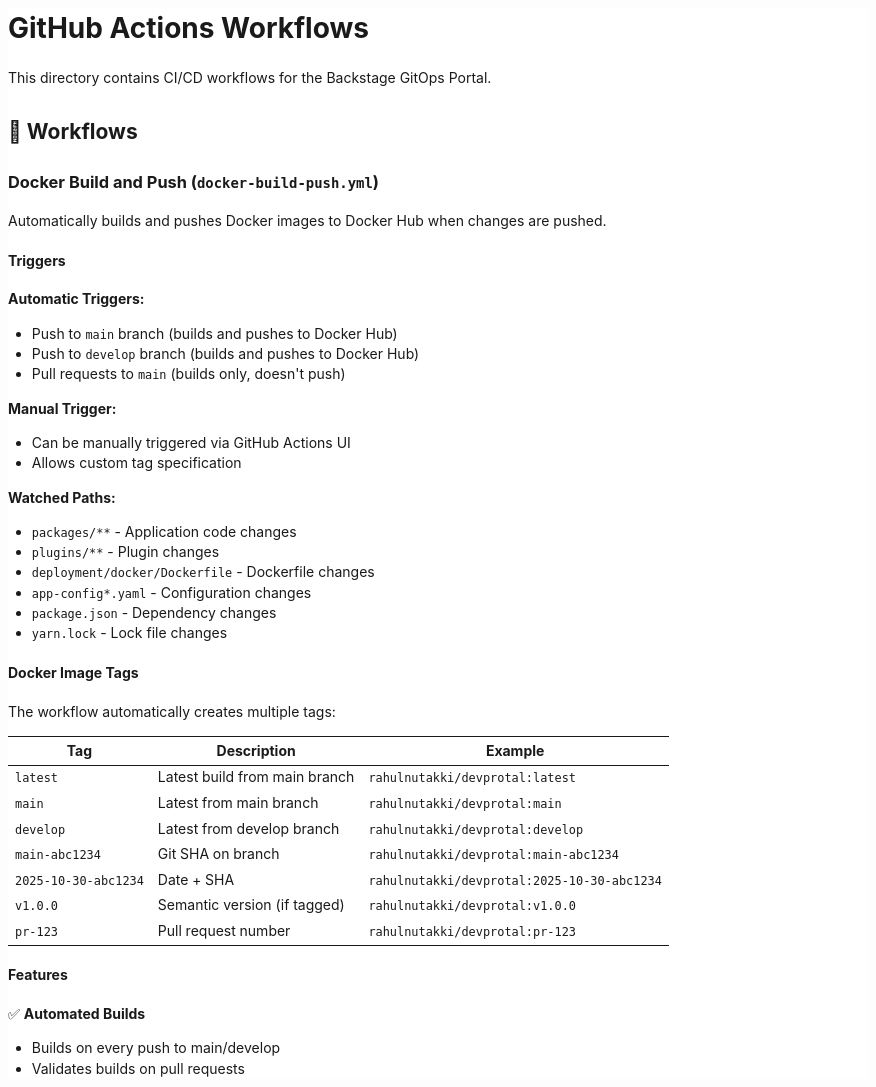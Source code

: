 # GitHub Actions Workflows

This directory contains CI/CD workflows for the Backstage GitOps Portal.

## 🚀 Workflows

### Docker Build and Push (`docker-build-push.yml`)

Automatically builds and pushes Docker images to Docker Hub when changes are pushed.

#### Triggers

**Automatic Triggers:**
- Push to `main` branch (builds and pushes to Docker Hub)
- Push to `develop` branch (builds and pushes to Docker Hub)
- Pull requests to `main` (builds only, doesn't push)

**Manual Trigger:**
- Can be manually triggered via GitHub Actions UI
- Allows custom tag specification

**Watched Paths:**
- `packages/**` - Application code changes
- `plugins/**` - Plugin changes
- `deployment/docker/Dockerfile` - Dockerfile changes
- `app-config*.yaml` - Configuration changes
- `package.json` - Dependency changes
- `yarn.lock` - Lock file changes

#### Docker Image Tags

The workflow automatically creates multiple tags:

| Tag | Description | Example |
|-----|-------------|---------|
| `latest` | Latest build from main branch | `rahulnutakki/devprotal:latest` |
| `main` | Latest from main branch | `rahulnutakki/devprotal:main` |
| `develop` | Latest from develop branch | `rahulnutakki/devprotal:develop` |
| `main-abc1234` | Git SHA on branch | `rahulnutakki/devprotal:main-abc1234` |
| `2025-10-30-abc1234` | Date + SHA | `rahulnutakki/devprotal:2025-10-30-abc1234` |
| `v1.0.0` | Semantic version (if tagged) | `rahulnutakki/devprotal:v1.0.0` |
| `pr-123` | Pull request number | `rahulnutakki/devprotal:pr-123` |

#### Features

✅ **Automated Builds**
- Builds on every push to main/develop
- Validates builds on pull requests
